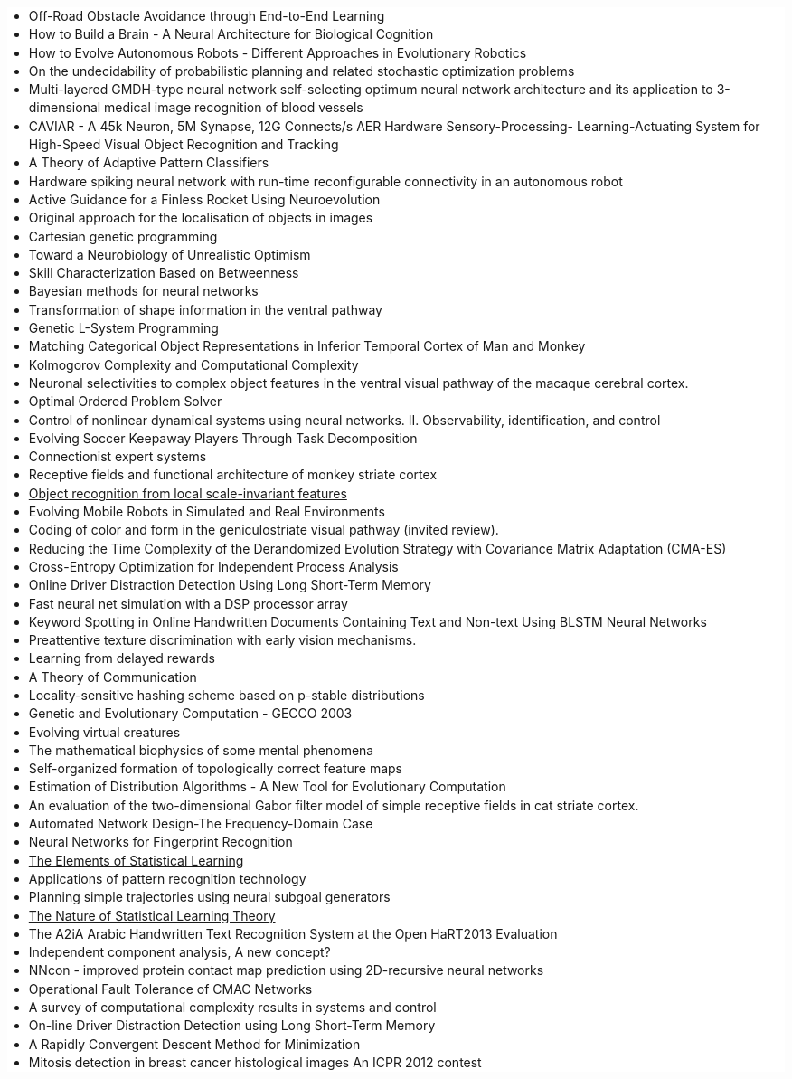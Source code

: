- Off-Road Obstacle Avoidance through End-to-End Learning
- How to Build a Brain - A Neural Architecture for Biological Cognition
- How to Evolve Autonomous Robots - Different Approaches in Evolutionary Robotics
- On the undecidability of probabilistic planning and related stochastic optimization problems
- Multi-layered GMDH-type neural network self-selecting optimum neural network architecture and its application to 3-dimensional medical image recognition of blood vessels
- CAVIAR - A 45k Neuron, 5M Synapse, 12G Connects/s AER Hardware Sensory-Processing- Learning-Actuating System for High-Speed Visual Object Recognition and Tracking
- A Theory of Adaptive Pattern Classifiers
- Hardware spiking neural network with run-time reconfigurable connectivity in an autonomous robot
- Active Guidance for a Finless Rocket Using Neuroevolution
- Original approach for the localisation of objects in images
- Cartesian genetic programming
- Toward a Neurobiology of Unrealistic Optimism
- Skill Characterization Based on Betweenness
- Bayesian methods for neural networks
- Transformation of shape information in the ventral pathway
- Genetic L-System Programming
- Matching Categorical Object Representations in Inferior Temporal Cortex of Man and Monkey
- Kolmogorov Complexity and Computational Complexity
- Neuronal selectivities to complex object features in the ventral visual pathway of the macaque cerebral cortex.
- Optimal Ordered Problem Solver
- Control of nonlinear dynamical systems using neural networks. II. Observability, identification, and control
- Evolving Soccer Keepaway Players Through Task Decomposition
- Connectionist expert systems
- Receptive fields and functional architecture of monkey striate cortex
- [Object recognition from local scale-invariant features](./object-recognition-from-local-scale-invariant-features.md)
- Evolving Mobile Robots in Simulated and Real Environments
- Coding of color and form in the geniculostriate visual pathway (invited review).
- Reducing the Time Complexity of the Derandomized Evolution Strategy with Covariance Matrix Adaptation (CMA-ES)
- Cross-Entropy Optimization for Independent Process Analysis
- Online Driver Distraction Detection Using Long Short-Term Memory
- Fast neural net simulation with a DSP processor array
- Keyword Spotting in Online Handwritten Documents Containing Text and Non-text Using BLSTM Neural Networks
- Preattentive texture discrimination with early vision mechanisms.
- Learning from delayed rewards
- A Theory of Communication
- Locality-sensitive hashing scheme based on p-stable distributions
- Genetic and Evolutionary Computation - GECCO 2003
- Evolving virtual creatures
- The mathematical biophysics of some mental phenomena
- Self-organized formation of topologically correct feature maps
- Estimation of Distribution Algorithms - A New Tool for Evolutionary Computation
- An evaluation of the two-dimensional Gabor filter model of simple receptive fields in cat striate cortex.
- Automated Network Design-The Frequency-Domain Case
- Neural Networks for Fingerprint Recognition
- [The Elements of Statistical Learning](./the-elements-of-statistical-learning.md)
- Applications of pattern recognition technology
- Planning simple trajectories using neural subgoal generators
- [The Nature of Statistical Learning Theory](./the-nature-of-statistical-learning-theory.md)
- The A2iA Arabic Handwritten Text Recognition System at the Open HaRT2013 Evaluation
- Independent component analysis, A new concept?
- NNcon - improved protein contact map prediction using 2D-recursive neural networks
- Operational Fault Tolerance of CMAC Networks
- A survey of computational complexity results in systems and control
- On-line Driver Distraction Detection using Long Short-Term Memory
- A Rapidly Convergent Descent Method for Minimization
- Mitosis detection in breast cancer histological images An ICPR 2012 contest